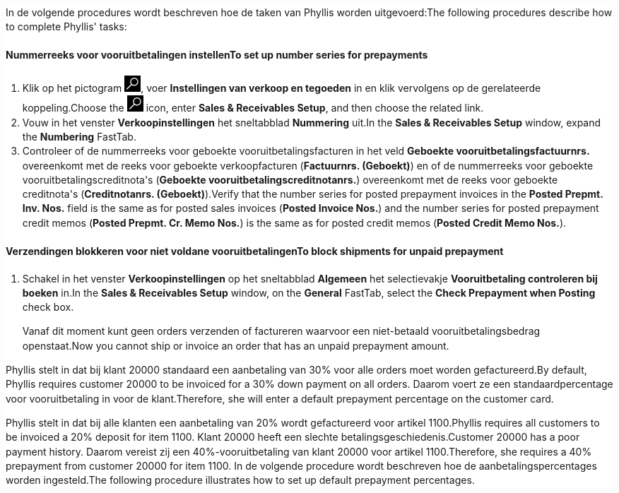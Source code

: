 <span data-ttu-id="e2f97-147">In de volgende procedures wordt beschreven hoe de taken van Phyllis worden uitgevoerd:</span><span class="sxs-lookup"><span data-stu-id="e2f97-147">The following procedures describe how to complete Phyllis' tasks:</span></span>  

#### <a name="to-set-up-number-series-for-prepayments"></a><span data-ttu-id="e2f97-148">Nummerreeks voor vooruitbetalingen instellen</span><span class="sxs-lookup"><span data-stu-id="e2f97-148">To set up number series for prepayments</span></span>  
1.  <span data-ttu-id="e2f97-149">Klik op het pictogram ![Zoeken naar pagina of rapport](media/ui-search/search_small.png "pictogram Zoeken naar pagina of rapport"), voer **Instellingen van verkoop en tegoeden** in en klik vervolgens op de gerelateerde koppeling.</span><span class="sxs-lookup"><span data-stu-id="e2f97-149">Choose the ![Search for Page or Report](media/ui-search/search_small.png "Search for Page or Report icon") icon, enter **Sales & Receivables Setup**, and then choose the related link.</span></span>  
2.  <span data-ttu-id="e2f97-150">Vouw in het venster **Verkoopinstellingen** het sneltabblad **Nummering** uit.</span><span class="sxs-lookup"><span data-stu-id="e2f97-150">In the **Sales & Receivables Setup** window, expand the **Numbering** FastTab.</span></span>  
3.  <span data-ttu-id="e2f97-151">Controleer of de nummerreeks voor geboekte vooruitbetalingsfacturen in het veld **Geboekte vooruitbetalingsfactuurnrs.** overeenkomt met de reeks voor geboekte verkoopfacturen (**Factuurnrs. (Geboekt)**) en of de nummerreeks voor geboekte vooruitbetalingscreditnota's (**Geboekte vooruitbetalingscreditnotanrs.**) overeenkomt met de reeks voor geboekte creditnota's (**Creditnotanrs. (Geboekt)**).</span><span class="sxs-lookup"><span data-stu-id="e2f97-151">Verify that the number series for posted prepayment invoices in the **Posted Prepmt. Inv. Nos.** field is the same as for posted sales invoices (**Posted Invoice Nos.**) and the number series for posted prepayment credit memos (**Posted Prepmt. Cr. Memo Nos.**) is the same as for posted credit memos (**Posted Credit Memo Nos.**).</span></span>  

#### <a name="to-block-shipments-for-unpaid-prepayment"></a><span data-ttu-id="e2f97-152">Verzendingen blokkeren voor niet voldane vooruitbetalingen</span><span class="sxs-lookup"><span data-stu-id="e2f97-152">To block shipments for unpaid prepayment</span></span>  
1.  <span data-ttu-id="e2f97-153">Schakel in het venster **Verkoopinstellingen** op het sneltabblad **Algemeen** het selectievakje **Vooruitbetaling controleren bij boeken** in.</span><span class="sxs-lookup"><span data-stu-id="e2f97-153">In the **Sales & Receivables Setup** window, on the **General** FastTab, select the **Check Prepayment when Posting** check box.</span></span>

    <span data-ttu-id="e2f97-154">Vanaf dit moment kunt geen orders verzenden of factureren waarvoor een niet-betaald vooruitbetalingsbedrag openstaat.</span><span class="sxs-lookup"><span data-stu-id="e2f97-154">Now you cannot ship or invoice an order that has an unpaid prepayment amount.</span></span>  

<span data-ttu-id="e2f97-155">Phyllis stelt in dat bij klant 20000 standaard een aanbetaling van 30% voor alle orders moet worden gefactureerd.</span><span class="sxs-lookup"><span data-stu-id="e2f97-155">By default, Phyllis requires customer 20000 to be invoiced for a 30% down payment on all orders.</span></span> <span data-ttu-id="e2f97-156">Daarom voert ze een standaardpercentage voor vooruitbetaling in voor de klant.</span><span class="sxs-lookup"><span data-stu-id="e2f97-156">Therefore, she will enter a default prepayment percentage on the customer card.</span></span>  

<span data-ttu-id="e2f97-157">Phyllis stelt in dat bij alle klanten een aanbetaling van 20% wordt gefactureerd voor artikel 1100.</span><span class="sxs-lookup"><span data-stu-id="e2f97-157">Phyllis requires all customers to be invoiced a 20% deposit for item 1100.</span></span> <span data-ttu-id="e2f97-158">Klant 20000 heeft een slechte betalingsgeschiedenis.</span><span class="sxs-lookup"><span data-stu-id="e2f97-158">Customer 20000 has a poor payment history.</span></span> <span data-ttu-id="e2f97-159">Daarom vereist zij een 40%-vooruitbetaling van klant 20000 voor artikel 1100.</span><span class="sxs-lookup"><span data-stu-id="e2f97-159">Therefore, she requires a 40% prepayment from customer 20000 for item 1100.</span></span> <span data-ttu-id="e2f97-160">In de volgende procedure wordt beschreven hoe de aanbetalingspercentages worden ingesteld.</span><span class="sxs-lookup"><span data-stu-id="e2f97-160">The following procedure illustrates how to set up default prepayment percentages.</span></span>  
